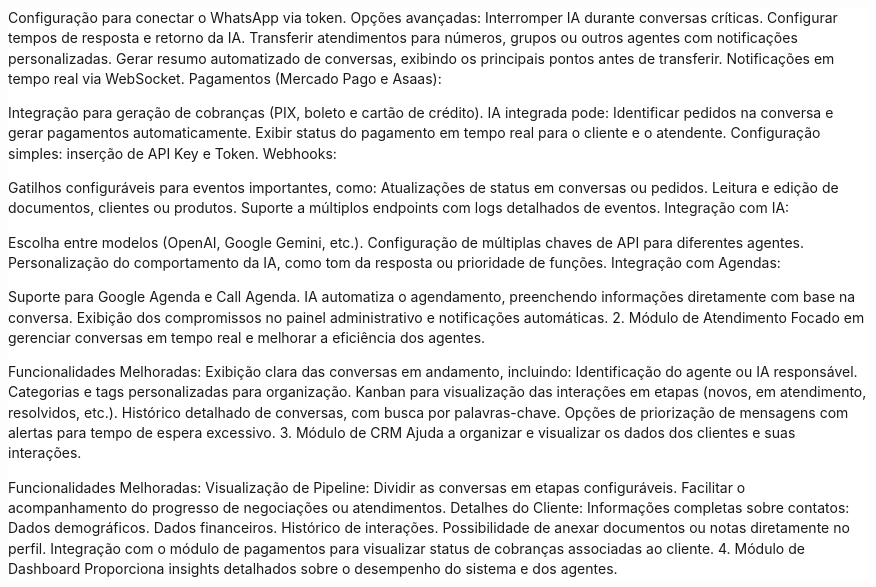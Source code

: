 Configuração para conectar o WhatsApp via token.
Opções avançadas:
Interromper IA durante conversas críticas.
Configurar tempos de resposta e retorno da IA.
Transferir atendimentos para números, grupos ou outros agentes com notificações personalizadas.
Gerar resumo automatizado de conversas, exibindo os principais pontos antes de transferir.
Notificações em tempo real via WebSocket.
Pagamentos (Mercado Pago e Asaas):

Integração para geração de cobranças (PIX, boleto e cartão de crédito).
IA integrada pode:
Identificar pedidos na conversa e gerar pagamentos automaticamente.
Exibir status do pagamento em tempo real para o cliente e o atendente.
Configuração simples: inserção de API Key e Token.
Webhooks:

Gatilhos configuráveis para eventos importantes, como:
Atualizações de status em conversas ou pedidos.
Leitura e edição de documentos, clientes ou produtos.
Suporte a múltiplos endpoints com logs detalhados de eventos.
Integração com IA:

Escolha entre modelos (OpenAI, Google Gemini, etc.).
Configuração de múltiplas chaves de API para diferentes agentes.
Personalização do comportamento da IA, como tom da resposta ou prioridade de funções.
Integração com Agendas:

Suporte para Google Agenda e Call Agenda.
IA automatiza o agendamento, preenchendo informações diretamente com base na conversa.
Exibição dos compromissos no painel administrativo e notificações automáticas.
2. Módulo de Atendimento
Focado em gerenciar conversas em tempo real e melhorar a eficiência dos agentes.

Funcionalidades Melhoradas:
Exibição clara das conversas em andamento, incluindo:
Identificação do agente ou IA responsável.
Categorias e tags personalizadas para organização.
Kanban para visualização das interações em etapas (novos, em atendimento, resolvidos, etc.).
Histórico detalhado de conversas, com busca por palavras-chave.
Opções de priorização de mensagens com alertas para tempo de espera excessivo.
3. Módulo de CRM
Ajuda a organizar e visualizar os dados dos clientes e suas interações.

Funcionalidades Melhoradas:
Visualização de Pipeline:
Dividir as conversas em etapas configuráveis.
Facilitar o acompanhamento do progresso de negociações ou atendimentos.
Detalhes do Cliente:
Informações completas sobre contatos:
Dados demográficos.
Dados financeiros.
Histórico de interações.
Possibilidade de anexar documentos ou notas diretamente no perfil.
Integração com o módulo de pagamentos para visualizar status de cobranças associadas ao cliente.
4. Módulo de Dashboard
Proporciona insights detalhados sobre o desempenho do sistema e dos agentes.
